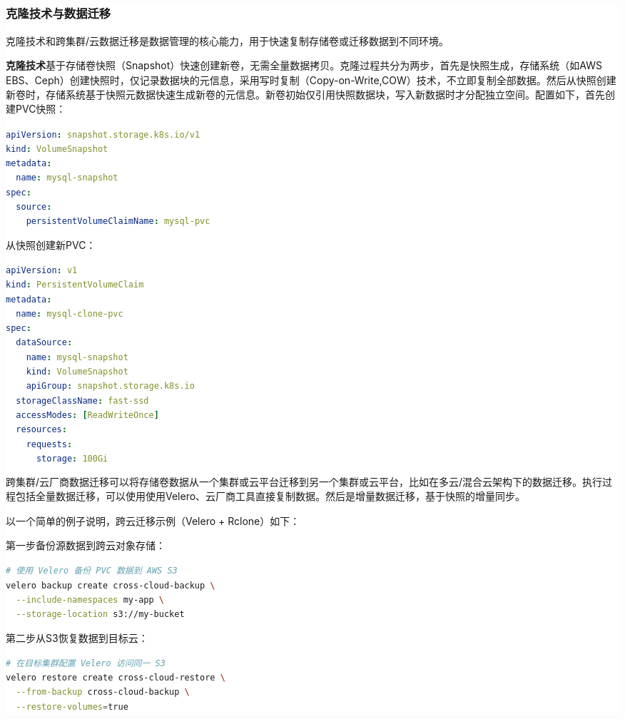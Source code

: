 ### 克隆技术与数据迁移

克隆技术和跨集群/云数据迁移是数据管理的核心能力，用于快速复制存储卷或迁移数据到不同环境。

**克隆技术**基于存储卷快照（Snapshot）快速创建新卷，无需全量数据拷贝。克隆过程共分为两步，首先是快照生成，存储系统（如AWS EBS、Ceph）创建快照时，仅记录数据块的元信息，采用写时复制（Copy-on-Write,COW）技术，不立即复制全部数据。然后从快照创建新卷时，存储系统基于快照元数据快速生成新卷的元信息。新卷初始仅引用快照数据块，写入新数据时才分配独立空间。配置如下，首先创建PVC快照：

```yaml
apiVersion: snapshot.storage.k8s.io/v1
kind: VolumeSnapshot
metadata:
  name: mysql-snapshot
spec:
  source:
    persistentVolumeClaimName: mysql-pvc
```

从快照创建新PVC：

```yaml
apiVersion: v1
kind: PersistentVolumeClaim
metadata:
  name: mysql-clone-pvc
spec:
  dataSource:
    name: mysql-snapshot
    kind: VolumeSnapshot
    apiGroup: snapshot.storage.k8s.io
  storageClassName: fast-ssd
  accessModes: [ReadWriteOnce]
  resources:
    requests:
      storage: 100Gi
```

跨集群/云厂商数据迁移可以将存储卷数据从一个集群或云平台迁移到另一个集群或云平台，比如在多云/混合云架构下的数据迁移。执行过程包括全量数据迁移，可以使用使用Velero、云厂商工具直接复制数据。然后是增量数据迁移，基于快照的增量同步。

以一个简单的例子说明，跨云迁移示例（Velero + Rclone）如下：

第一步备份源数据到跨云对象存储：

```bash
# 使用 Velero 备份 PVC 数据到 AWS S3
velero backup create cross-cloud-backup \
  --include-namespaces my-app \
  --storage-location s3://my-bucket
```

第二步从S3恢复数据到目标云：

```bash
# 在目标集群配置 Velero 访问同一 S3
velero restore create cross-cloud-restore \
  --from-backup cross-cloud-backup \
  --restore-volumes=true
```
